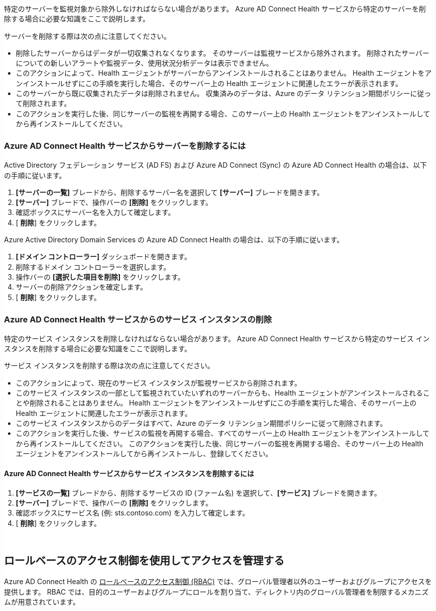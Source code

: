 特定のサーバーを監視対象から除外しなければならない場合があります。 Azure AD Connect Health サービスから特定のサーバーを削除する場合に必要な知識をここで説明します。

サーバーを削除する際は次の点に注意してください。

* 削除したサーバーからはデータが一切収集されなくなります。 そのサーバーは監視サービスから除外されます。 削除されたサーバーについての新しいアラートや監視データ、使用状況分析データは表示できません。
* このアクションによって、Health エージェントがサーバーからアンインストールされることはありません。 Health エージェントをアンインストールせずにこの手順を実行した場合、そのサーバー上の Health エージェントに関連したエラーが表示されます。
* このサーバーから既に収集されたデータは削除されません。 収集済みのデータは、Azure のデータ リテンション期間ポリシーに従って削除されます。
* このアクションを実行した後、同じサーバーの監視を再開する場合、このサーバー上の Health エージェントをアンインストールしてから再インストールしてください。

### <a name="to-delete-a-server-from-the-azure-ad-connect-health-service"></a>Azure AD Connect Health サービスからサーバーを削除するには
Active Directory フェデレーション サービス (AD FS) および Azure AD Connect (Sync) の Azure AD Connect Health の場合は、以下の手順に従います。

1. **[サーバーの一覧]** ブレードから、削除するサーバー名を選択して **[サーバー]** ブレードを開きます。
2. **[サーバー]** ブレードで、操作バーの **[削除]** をクリックします。
3. 確認ボックスにサーバー名を入力して確定します。
4. [ **削除**] をクリックします。

Azure Active Directory Domain Services の Azure AD Connect Health の場合は、以下の手順に従います。

1. **[ドメイン コントローラー]** ダッシュボードを開きます。
2. 削除するドメイン コントローラーを選択します。
3. 操作バーの **[選択した項目を削除]** をクリックします。
4. サーバーの削除アクションを確定します。
5. [ **削除**] をクリックします。

### <a name="delete-a-service-instance-from-azure-ad-connect-health-service"></a>Azure AD Connect Health サービスからのサービス インスタンスの削除
特定のサービス インスタンスを削除しなければならない場合があります。 Azure AD Connect Health サービスから特定のサービス インスタンスを削除する場合に必要な知識をここで説明します。

サービス インスタンスを削除する際は次の点に注意してください。

* このアクションによって、現在のサービス インスタンスが監視サービスから削除されます。
* このサービス インスタンスの一部として監視されていたいずれのサーバーからも、Health エージェントがアンインストールされることや削除されることはありません。 Health エージェントをアンインストールせずにこの手順を実行した場合、そのサーバー上の Health エージェントに関連したエラーが表示されます。
* このサービス インスタンスからのデータはすべて、Azure のデータ リテンション期間ポリシーに従って削除されます。
* このアクションを実行した後、サービスの監視を再開する場合、すべてのサーバー上の Health エージェントをアンインストールしてから再インストールしてください。 このアクションを実行した後、同じサーバーの監視を再開する場合、そのサーバー上の Health エージェントをアンインストールしてから再インストールし、登録してください。

#### <a name="to-delete-a-service-instance-from-the-azure-ad-connect-health-service"></a>Azure AD Connect Health サービスからサービス インスタンスを削除するには
1. **[サービスの一覧]** ブレードから、削除するサービスの ID (ファーム名) を選択して、**[サービス]** ブレードを開きます。
2. **[サーバー]** ブレードで、操作バーの **[削除]** をクリックします。
3. 確認ボックスにサービス名 (例: sts.contoso.com) を入力して確定します。
4. [ **削除**] をクリックします。
   <br><br>

[//]: # (Start of RBAC section)
## <a name="manage-access-with-role-based-access-control"></a>ロールベースのアクセス制御を使用してアクセスを管理する
Azure AD Connect Health の [ロールベースのアクセス制御 (RBAC)](../role-based-access-control-configure.md) では、グローバル管理者以外のユーザーおよびグループにアクセスを提供します。 RBAC では、目的のユーザーおよびグループにロールを割り当て、ディレクトリ内のグローバル管理者を制限するメカニズムが用意されています。


[//]: # (End of RBAC section)
